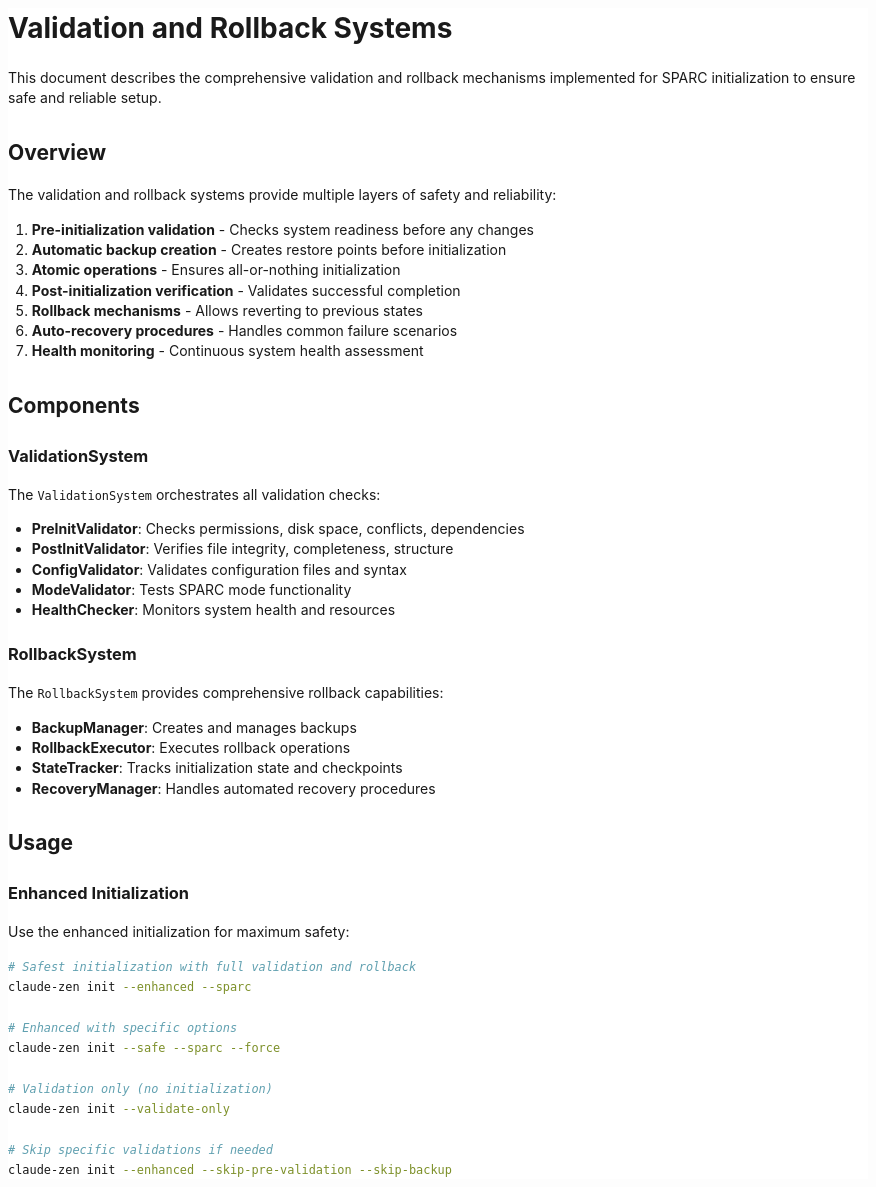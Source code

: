 # Validation and Rollback Systems

This document describes the comprehensive validation and rollback mechanisms implemented for SPARC initialization to ensure safe and reliable setup.

## Overview

The validation and rollback systems provide multiple layers of safety and reliability:

1. **Pre-initialization validation** - Checks system readiness before any changes
2. **Automatic backup creation** - Creates restore points before initialization
3. **Atomic operations** - Ensures all-or-nothing initialization
4. **Post-initialization verification** - Validates successful completion
5. **Rollback mechanisms** - Allows reverting to previous states
6. **Auto-recovery procedures** - Handles common failure scenarios
7. **Health monitoring** - Continuous system health assessment

## Components

### ValidationSystem

The `ValidationSystem` orchestrates all validation checks:

- **PreInitValidator**: Checks permissions, disk space, conflicts, dependencies
- **PostInitValidator**: Verifies file integrity, completeness, structure
- **ConfigValidator**: Validates configuration files and syntax
- **ModeValidator**: Tests SPARC mode functionality
- **HealthChecker**: Monitors system health and resources

### RollbackSystem

The `RollbackSystem` provides comprehensive rollback capabilities:

- **BackupManager**: Creates and manages backups
- **RollbackExecutor**: Executes rollback operations
- **StateTracker**: Tracks initialization state and checkpoints
- **RecoveryManager**: Handles automated recovery procedures

## Usage

### Enhanced Initialization

Use the enhanced initialization for maximum safety:

```bash
# Safest initialization with full validation and rollback
claude-zen init --enhanced --sparc

# Enhanced with specific options
claude-zen init --safe --sparc --force

# Validation only (no initialization)
claude-zen init --validate-only

# Skip specific validations if needed
claude-zen init --enhanced --skip-pre-validation --skip-backup
```
